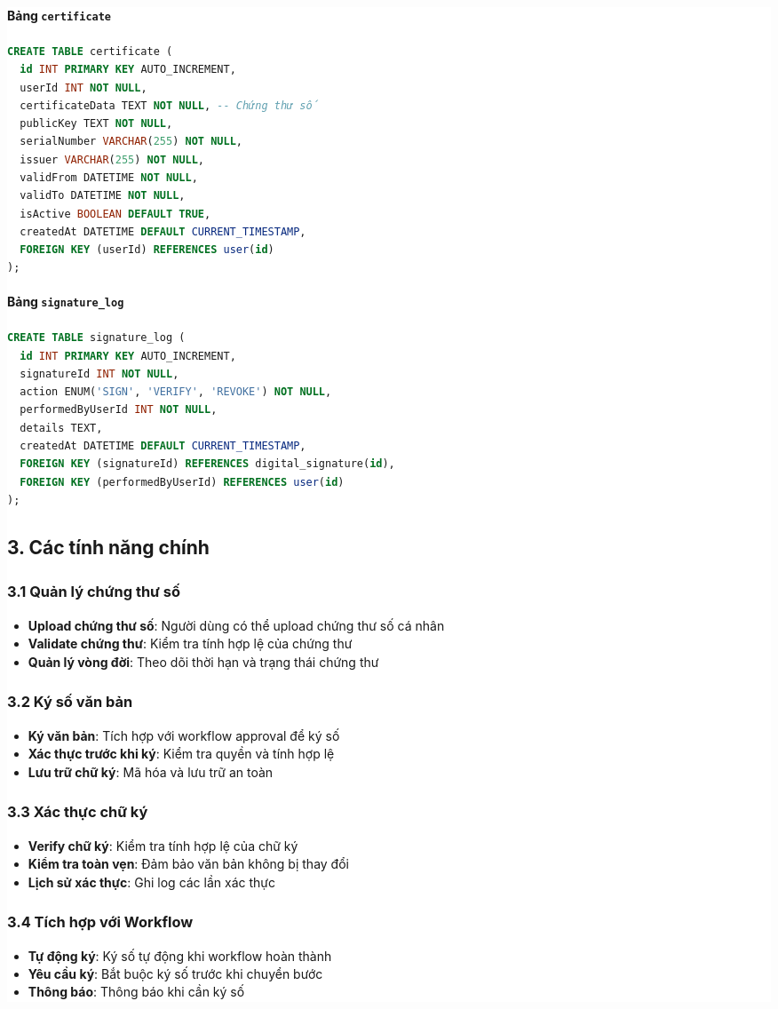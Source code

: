 #### Bảng `certificate`
```sql
CREATE TABLE certificate (
  id INT PRIMARY KEY AUTO_INCREMENT,
  userId INT NOT NULL,
  certificateData TEXT NOT NULL, -- Chứng thư số
  publicKey TEXT NOT NULL,
  serialNumber VARCHAR(255) NOT NULL,
  issuer VARCHAR(255) NOT NULL,
  validFrom DATETIME NOT NULL,
  validTo DATETIME NOT NULL,
  isActive BOOLEAN DEFAULT TRUE,
  createdAt DATETIME DEFAULT CURRENT_TIMESTAMP,
  FOREIGN KEY (userId) REFERENCES user(id)
);
```

#### Bảng `signature_log`
```sql
CREATE TABLE signature_log (
  id INT PRIMARY KEY AUTO_INCREMENT,
  signatureId INT NOT NULL,
  action ENUM('SIGN', 'VERIFY', 'REVOKE') NOT NULL,
  performedByUserId INT NOT NULL,
  details TEXT,
  createdAt DATETIME DEFAULT CURRENT_TIMESTAMP,
  FOREIGN KEY (signatureId) REFERENCES digital_signature(id),
  FOREIGN KEY (performedByUserId) REFERENCES user(id)
);
```

## 3. Các tính năng chính

### 3.1 Quản lý chứng thư số
- **Upload chứng thư số**: Người dùng có thể upload chứng thư số cá nhân
- **Validate chứng thư**: Kiểm tra tính hợp lệ của chứng thư
- **Quản lý vòng đời**: Theo dõi thời hạn và trạng thái chứng thư

### 3.2 Ký số văn bản
- **Ký văn bản**: Tích hợp với workflow approval để ký số
- **Xác thực trước khi ký**: Kiểm tra quyền và tính hợp lệ
- **Lưu trữ chữ ký**: Mã hóa và lưu trữ an toàn

### 3.3 Xác thực chữ ký
- **Verify chữ ký**: Kiểm tra tính hợp lệ của chữ ký
- **Kiểm tra toàn vẹn**: Đảm bảo văn bản không bị thay đổi
- **Lịch sử xác thực**: Ghi log các lần xác thực

### 3.4 Tích hợp với Workflow
- **Tự động ký**: Ký số tự động khi workflow hoàn thành
- **Yêu cầu ký**: Bắt buộc ký số trước khi chuyển bước
- **Thông báo**: Thông báo khi cần ký số
